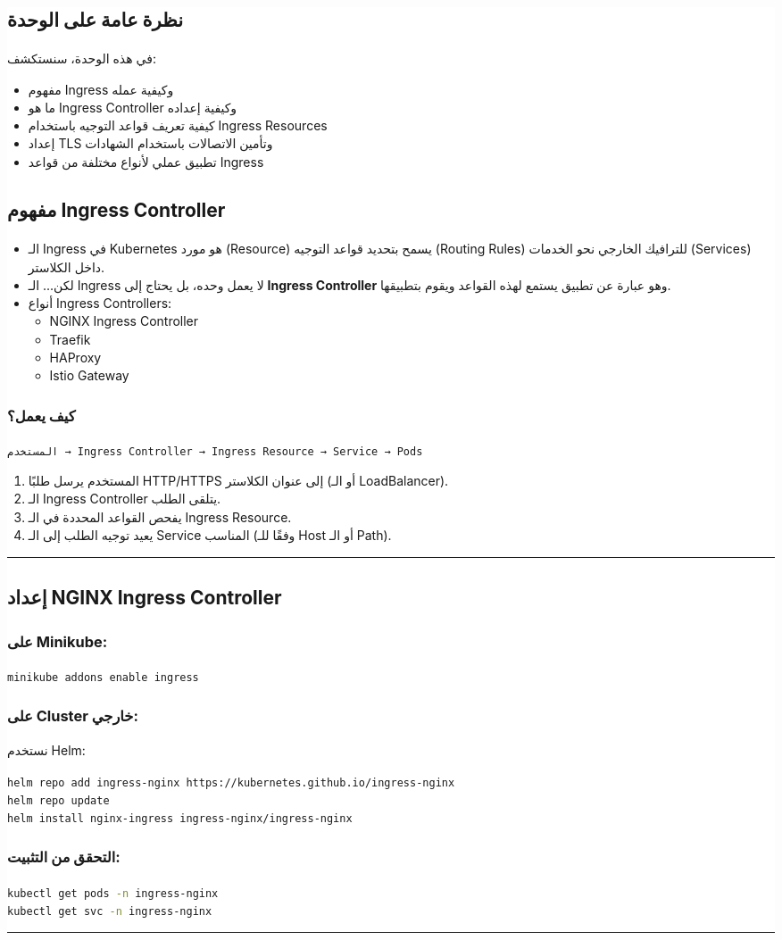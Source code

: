  ## نظرة عامة على الوحدة

في هذه الوحدة، سنستكشف:

- مفهوم Ingress وكيفية عمله
- ما هو Ingress Controller وكيفية إعداده
- كيفية تعريف قواعد التوجيه باستخدام Ingress Resources
- إعداد TLS وتأمين الاتصالات باستخدام الشهادات
- تطبيق عملي لأنواع مختلفة من قواعد Ingress



## مفهوم Ingress Controller
- الـ Ingress في Kubernetes هو مورد (Resource) يسمح بتحديد قواعد التوجيه (Routing Rules) للترافيك الخارجي نحو الخدمات (Services) داخل الكلاستر.
- لكن... الـ Ingress لا يعمل وحده، بل يحتاج إلى **Ingress Controller** وهو عبارة عن تطبيق يستمع لهذه القواعد ويقوم بتطبيقها.
- أنواع Ingress Controllers:
  - NGINX Ingress Controller 
  - Traefik
  - HAProxy
  - Istio Gateway

### كيف يعمل؟

```
المستخدم → Ingress Controller → Ingress Resource → Service → Pods
```

1. المستخدم يرسل طلبًا HTTP/HTTPS إلى عنوان الكلاستر (أو الـ LoadBalancer).
2. الـ Ingress Controller يتلقى الطلب.
3. يفحص القواعد المحددة في الـ Ingress Resource.
4. يعيد توجيه الطلب إلى الـ Service المناسب (وفقًا للـ Host أو الـ Path).

---

## إعداد NGINX Ingress Controller

### على Minikube:
```bash
minikube addons enable ingress
```

### على Cluster خارجي:
نستخدم Helm:
```bash
helm repo add ingress-nginx https://kubernetes.github.io/ingress-nginx
helm repo update
helm install nginx-ingress ingress-nginx/ingress-nginx
```

### التحقق من التثبيت:
```bash
kubectl get pods -n ingress-nginx
kubectl get svc -n ingress-nginx
```

---